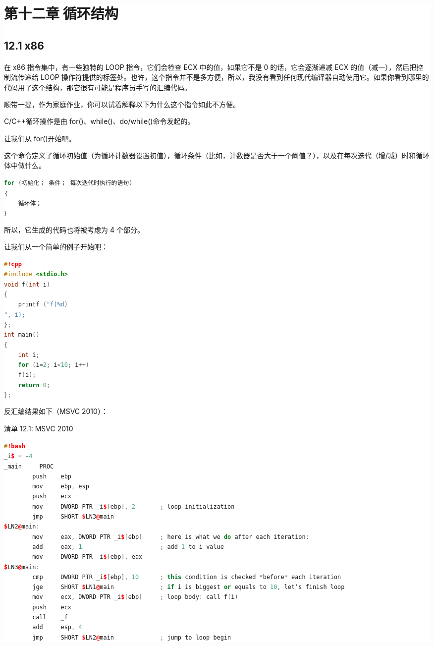 # 第十二章 循环结构

## 12.1 x86

在 x86 指令集中，有一些独特的 LOOP 指令，它们会检查 ECX 中的值，如果它不是 0 的话，它会逐渐递减 ECX 的值（减一），然后把控制流传递给 LOOP 操作符提供的标签处。也许，这个指令并不是多方便，所以，我没有看到任何现代编译器自动使用它。如果你看到哪里的代码用了这个结构，那它很有可能是程序员手写的汇编代码。

顺带一提，作为家庭作业，你可以试着解释以下为什么这个指令如此不方便。

C/C++循环操作是由 for()、while()、do/while()命令发起的。

让我们从 for()开始吧。

这个命令定义了循环初始值（为循环计数器设置初值），循环条件（比如，计数器是否大于一个阈值？），以及在每次迭代（增/减）时和循环体中做什么。

```cpp
for (初始化； 条件； 每次迭代时执行的语句)
｛
    循环体；
｝ 
```

所以，它生成的代码也将被考虑为 4 个部分。

让我们从一个简单的例子开始吧：

```cpp
#!cpp
#include <stdio.h>
void f(int i)
{
    printf ("f(%d)
", i);
};
int main()
{
    int i;
    for (i=2; i<10; i++)
    f(i);
    return 0;
}; 
```

反汇编结果如下（MSVC 2010）：

清单 12.1: MSVC 2010

```cpp
#!bash
_i$ = -4
_main     PROC
        push    ebp
        mov     ebp, esp
        push    ecx
        mov     DWORD PTR _i$[ebp], 2       ; loop initialization
        jmp     SHORT $LN3@main
$LN2@main:
        mov     eax, DWORD PTR _i$[ebp]     ; here is what we do after each iteration:
        add     eax, 1                      ; add 1 to i value
        mov     DWORD PTR _i$[ebp], eax
$LN3@main:
        cmp     DWORD PTR _i$[ebp], 10      ; this condition is checked *before* each iteration
        jge     SHORT $LN1@main             ; if i is biggest or equals to 10, let’s finish loop
        mov     ecx, DWORD PTR _i$[ebp]     ; loop body: call f(i)
        push    ecx
        call    _f
        add     esp, 4
        jmp     SHORT $LN2@main             ; jump to loop begin
```